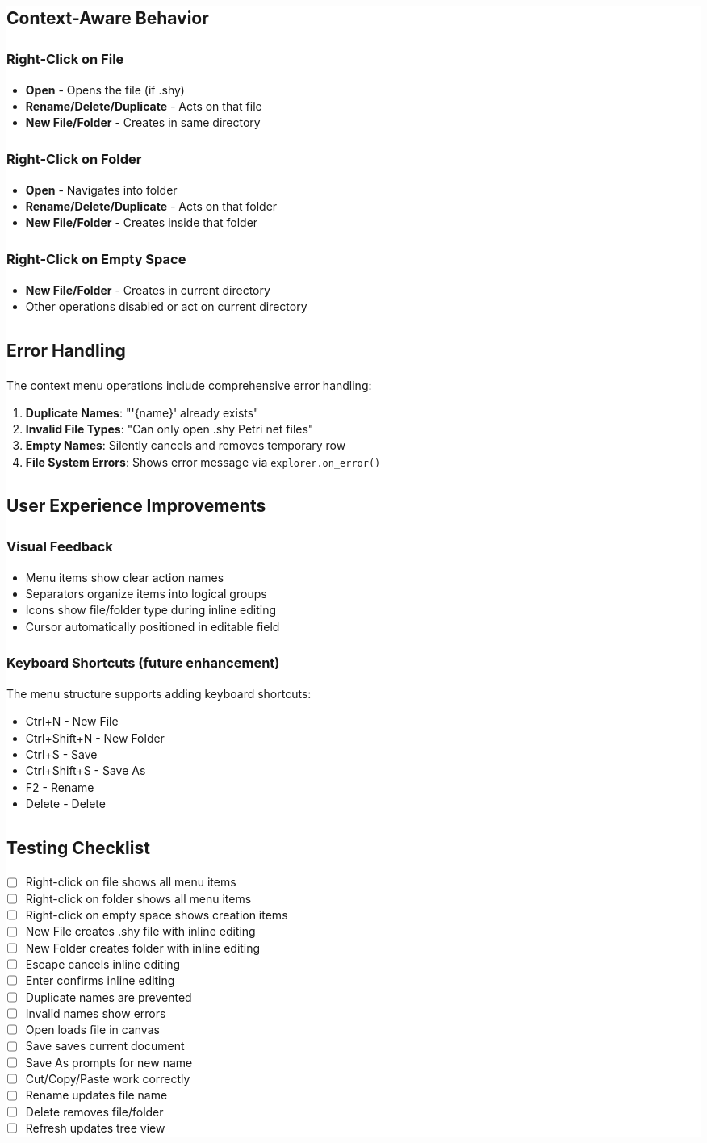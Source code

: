 ## Context-Aware Behavior

### Right-Click on File
- **Open** - Opens the file (if .shy)
- **Rename/Delete/Duplicate** - Acts on that file
- **New File/Folder** - Creates in same directory

### Right-Click on Folder
- **Open** - Navigates into folder
- **Rename/Delete/Duplicate** - Acts on that folder
- **New File/Folder** - Creates inside that folder

### Right-Click on Empty Space
- **New File/Folder** - Creates in current directory
- Other operations disabled or act on current directory

## Error Handling

The context menu operations include comprehensive error handling:

1. **Duplicate Names**: "'{name}' already exists"
2. **Invalid File Types**: "Can only open .shy Petri net files"
3. **Empty Names**: Silently cancels and removes temporary row
4. **File System Errors**: Shows error message via `explorer.on_error()`

## User Experience Improvements

### Visual Feedback
- Menu items show clear action names
- Separators organize items into logical groups
- Icons show file/folder type during inline editing
- Cursor automatically positioned in editable field

### Keyboard Shortcuts (future enhancement)
The menu structure supports adding keyboard shortcuts:
- Ctrl+N - New File
- Ctrl+Shift+N - New Folder
- Ctrl+S - Save
- Ctrl+Shift+S - Save As
- F2 - Rename
- Delete - Delete

## Testing Checklist

- [ ] Right-click on file shows all menu items
- [ ] Right-click on folder shows all menu items
- [ ] Right-click on empty space shows creation items
- [ ] New File creates .shy file with inline editing
- [ ] New Folder creates folder with inline editing
- [ ] Escape cancels inline editing
- [ ] Enter confirms inline editing
- [ ] Duplicate names are prevented
- [ ] Invalid names show errors
- [ ] Open loads file in canvas
- [ ] Save saves current document
- [ ] Save As prompts for new name
- [ ] Cut/Copy/Paste work correctly
- [ ] Rename updates file name
- [ ] Delete removes file/folder
- [ ] Refresh updates tree view
